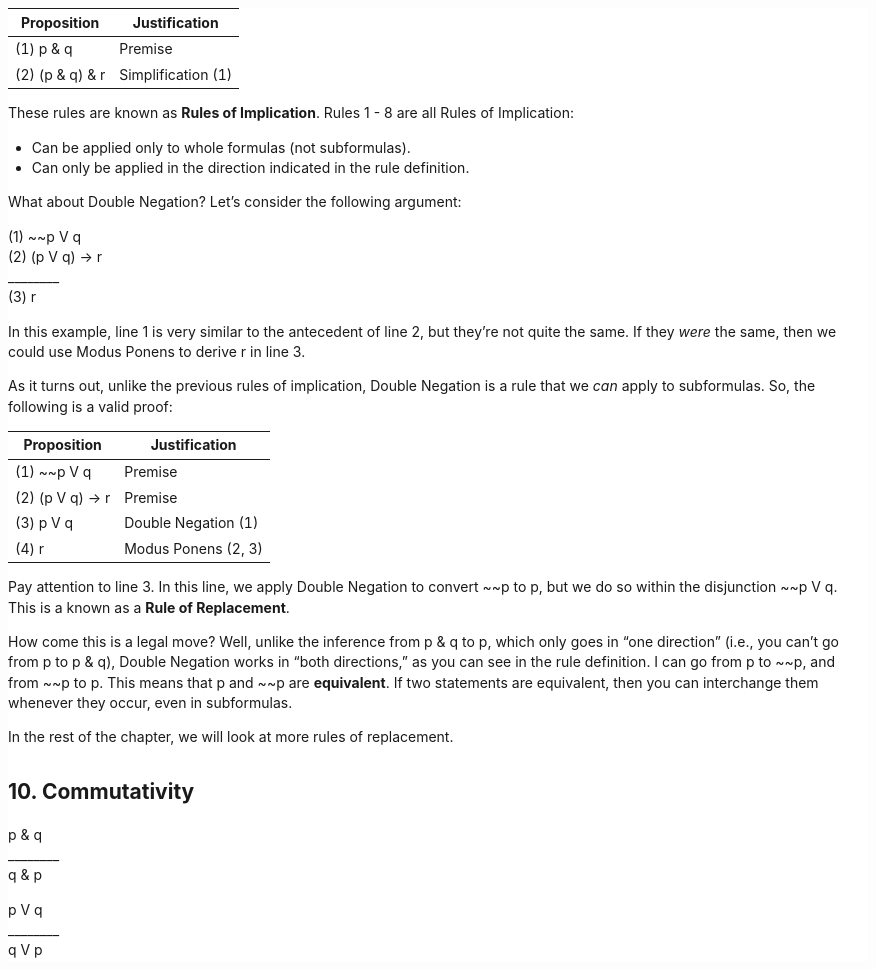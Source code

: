 | Proposition | Justification |
| - | - |
| (1) p & q		| Premise
| (2) (p & q) & r		| Simplification (1)

These rules are known as **Rules of Implication**. Rules 1 - 8 are all Rules of Implication:

* Can be applied only to whole formulas (not subformulas).
* Can only be applied in the direction indicated in the rule definition.

What about Double Negation? Let’s consider the following argument:

(1) ~~p V q
<br> (2) (p V q) → r
<br> ________
<br> (3) r

In this example, line 1 is very similar to the antecedent of line 2, but they’re not quite the same. If they *were* the same, then we could use Modus Ponens to derive r in line 3.

As it turns out, unlike the previous rules of implication, Double Negation is a rule that we *can* apply to subformulas. So, the following is a valid proof:

| Proposition | Justification |
| - | - |
| (1) ~~p V q		| Premise
| (2) (p V q)	→ r 	| Premise
| (3) p V q         | Double Negation (1)
| (4) r          | Modus Ponens (2, 3)

Pay attention to line 3. In this line, we apply Double Negation to convert ~~p to p, but we do so within the disjunction ~~p V q. This is a known as a **Rule of Replacement**.

How come this is a legal move? Well, unlike the inference from p & q to p, which only goes in “one direction” (i.e., you can’t go from p to p & q), Double Negation works in “both directions,” as you can see in the rule definition. I can go from p to ~~p, and from ~~p to p. This means that p and ~~p are **equivalent**. If two statements are equivalent, then you can interchange them whenever they occur, even in subformulas.

In the rest of the chapter, we will look at more rules of replacement.

## 10. Commutativity

p & q
<br> ________
<br> q & p

p V q
<br> ________
<br> q V p
